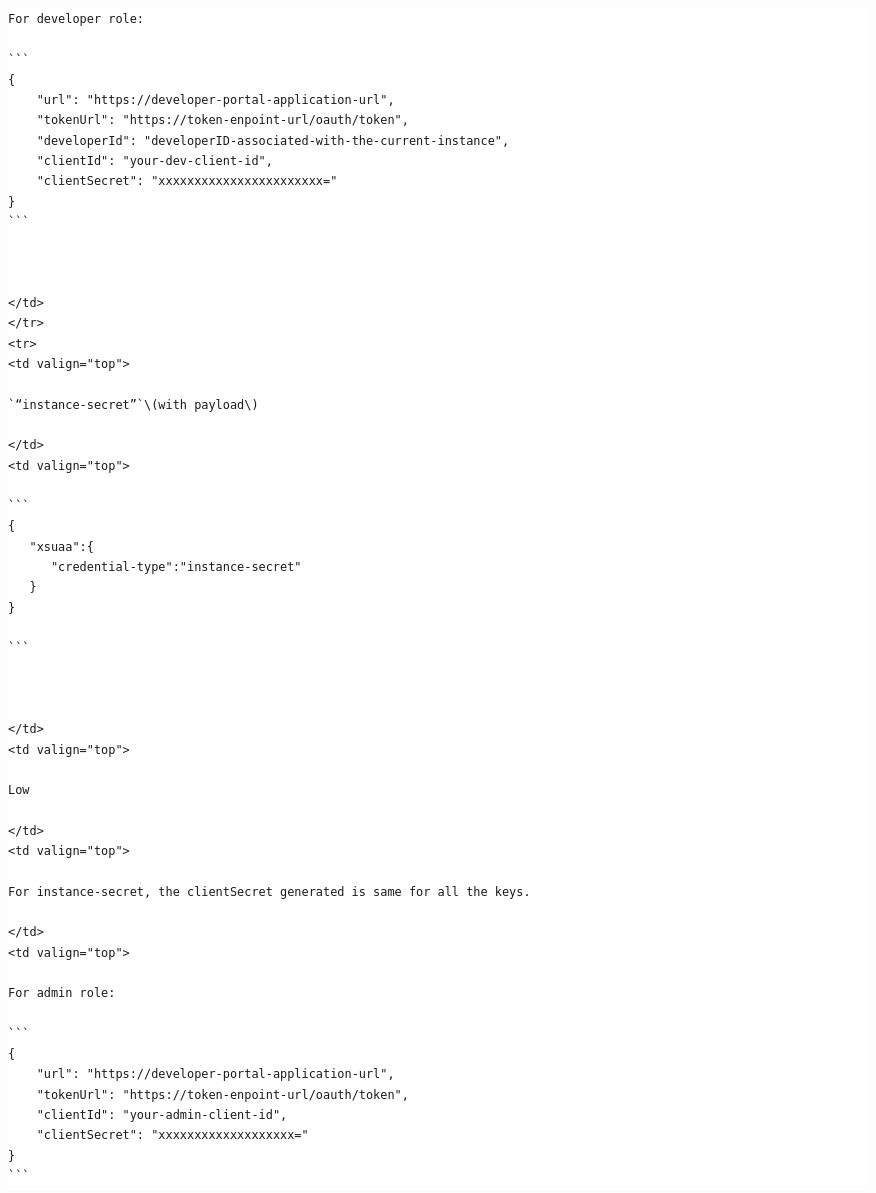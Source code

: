     For developer role:

    ```
    {
    	"url": "https://developer-portal-application-url",
    	"tokenUrl": "https://token-enpoint-url/oauth/token",
    	"developerId": "developerID-associated-with-the-current-instance",
    	"clientId": "your-dev-client-id",     	
    	"clientSecret": "xxxxxxxxxxxxxxxxxxxxxxx="
    }
    ```


    
    </td>
    </tr>
    <tr>
    <td valign="top">
    
    `“instance-secret”`\(with payload\)
    
    </td>
    <td valign="top">
    
    ```
    {
       "xsuaa":{
          "credential-type":"instance-secret"
       }
    }
    
    ```


    
    </td>
    <td valign="top">
    
    Low
    
    </td>
    <td valign="top">
    
    For instance-secret, the clientSecret generated is same for all the keys.
    
    </td>
    <td valign="top">
    
    For admin role:

    ```
    {
    	"url": "https://developer-portal-application-url",
    	"tokenUrl": "https://token-enpoint-url/oauth/token",
    	"clientId": "your-admin-client-id",	
    	"clientSecret": "xxxxxxxxxxxxxxxxxxx="
    }
    ```
